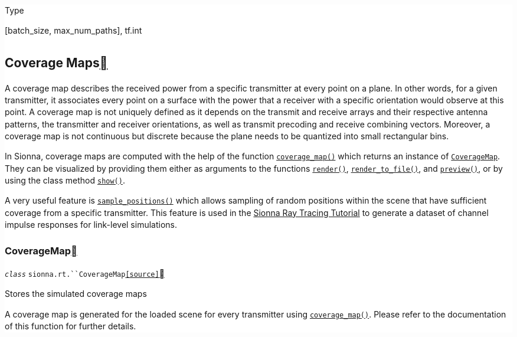 Type
    
[batch_size, max_num_paths], tf.int




## Coverage Maps<a class="headerlink" href="https://nvlabs.github.io/sionna/api/rt.html#coverage-maps" title="Permalink to this headline"></a>
    
A coverage map describes the received power from a specific transmitter at every point on a plane.
In other words, for a given transmitter, it associates every point on a surface  with the power that a receiver with
a specific orientation would observe at this point. A coverage map is not uniquely defined as it depends on
the transmit and receive arrays and their respective antenna patterns, the transmitter and receiver orientations, as well as
transmit precoding and receive combining vectors. Moreover, a coverage map is not continuous but discrete because the plane
needs to be quantized into small rectangular bins.
    
In Sionna, coverage maps are computed with the help of the function <a class="reference internal" href="https://nvlabs.github.io/sionna/api/rt.html#sionna.rt.Scene.coverage_map" title="sionna.rt.Scene.coverage_map">`coverage_map()`</a> which returns an instance of
<a class="reference internal" href="https://nvlabs.github.io/sionna/api/rt.html#sionna.rt.CoverageMap" title="sionna.rt.CoverageMap">`CoverageMap`</a>. They can be visualized by providing them either as arguments to the functions <a class="reference internal" href="https://nvlabs.github.io/sionna/api/rt.html#sionna.rt.Scene.render" title="sionna.rt.Scene.render">`render()`</a>,
<a class="reference internal" href="https://nvlabs.github.io/sionna/api/rt.html#sionna.rt.Scene.render_to_file" title="sionna.rt.Scene.render_to_file">`render_to_file()`</a>, and <a class="reference internal" href="https://nvlabs.github.io/sionna/api/rt.html#sionna.rt.Scene.preview" title="sionna.rt.Scene.preview">`preview()`</a>, or by using the class method <a class="reference internal" href="https://nvlabs.github.io/sionna/api/rt.html#sionna.rt.CoverageMap.show" title="sionna.rt.CoverageMap.show">`show()`</a>.
    
A very useful feature is <a class="reference internal" href="https://nvlabs.github.io/sionna/api/rt.html#sionna.rt.CoverageMap.sample_positions" title="sionna.rt.CoverageMap.sample_positions">`sample_positions()`</a> which allows sampling
of random positions within the scene that have sufficient coverage from a specific transmitter.
This feature is used in the <a class="reference external" href="../examples/Sionna_Ray_Tracing_Introduction.html">Sionna Ray Tracing Tutorial</a> to generate a dataset of channel impulse responses
for link-level simulations.

### CoverageMap<a class="headerlink" href="https://nvlabs.github.io/sionna/api/rt.html#coveragemap" title="Permalink to this headline"></a>

<em class="property">`class` </em>`sionna.rt.``CoverageMap`<a class="reference internal" href="../_modules/sionna/rt/coverage_map.html#CoverageMap">`[source]`</a><a class="headerlink" href="https://nvlabs.github.io/sionna/api/rt.html#sionna.rt.CoverageMap" title="Permalink to this definition"></a>
    
Stores the simulated coverage maps
    
A coverage map is generated for the loaded scene for every transmitter using
<a class="reference internal" href="https://nvlabs.github.io/sionna/api/rt.html#sionna.rt.Scene.coverage_map" title="sionna.rt.Scene.coverage_map">`coverage_map()`</a>. Please refer to the documentation of this function
for further details.
    